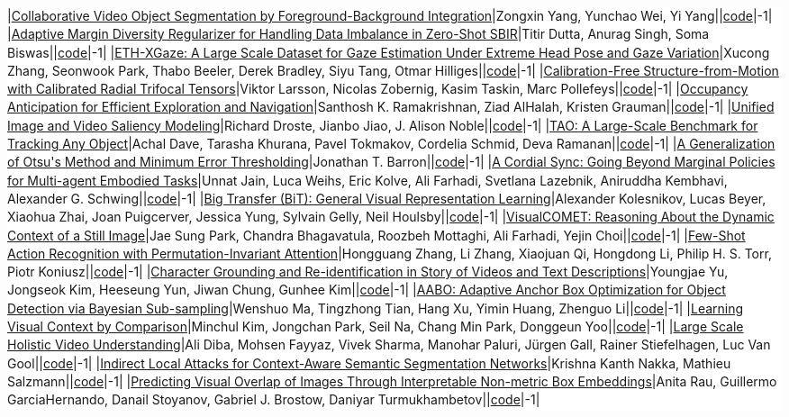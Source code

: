 |[Collaborative Video Object Segmentation by Foreground-Background Integration](https://doi.org/10.1007/978-3-030-58558-7_20)|Zongxin Yang, Yunchao Wei, Yi Yang||[code](https://paperswithcode.com/search?q_meta=&q_type=&q=Collaborative+Video+Object+Segmentation+by+Foreground-Background+Integration)|-1|
|[Adaptive Margin Diversity Regularizer for Handling Data Imbalance in Zero-Shot SBIR](https://doi.org/10.1007/978-3-030-58558-7_21)|Titir Dutta, Anurag Singh, Soma Biswas||[code](https://paperswithcode.com/search?q_meta=&q_type=&q=Adaptive+Margin+Diversity+Regularizer+for+Handling+Data+Imbalance+in+Zero-Shot+SBIR)|-1|
|[ETH-XGaze: A Large Scale Dataset for Gaze Estimation Under Extreme Head Pose and Gaze Variation](https://doi.org/10.1007/978-3-030-58558-7_22)|Xucong Zhang, Seonwook Park, Thabo Beeler, Derek Bradley, Siyu Tang, Otmar Hilliges||[code](https://paperswithcode.com/search?q_meta=&q_type=&q=ETH-XGaze:+A+Large+Scale+Dataset+for+Gaze+Estimation+Under+Extreme+Head+Pose+and+Gaze+Variation)|-1|
|[Calibration-Free Structure-from-Motion with Calibrated Radial Trifocal Tensors](https://doi.org/10.1007/978-3-030-58558-7_23)|Viktor Larsson, Nicolas Zobernig, Kasim Taskin, Marc Pollefeys||[code](https://paperswithcode.com/search?q_meta=&q_type=&q=Calibration-Free+Structure-from-Motion+with+Calibrated+Radial+Trifocal+Tensors)|-1|
|[Occupancy Anticipation for Efficient Exploration and Navigation](https://doi.org/10.1007/978-3-030-58558-7_24)|Santhosh K. Ramakrishnan, Ziad AlHalah, Kristen Grauman||[code](https://paperswithcode.com/search?q_meta=&q_type=&q=Occupancy+Anticipation+for+Efficient+Exploration+and+Navigation)|-1|
|[Unified Image and Video Saliency Modeling](https://doi.org/10.1007/978-3-030-58558-7_25)|Richard Droste, Jianbo Jiao, J. Alison Noble||[code](https://paperswithcode.com/search?q_meta=&q_type=&q=Unified+Image+and+Video+Saliency+Modeling)|-1|
|[TAO: A Large-Scale Benchmark for Tracking Any Object](https://doi.org/10.1007/978-3-030-58558-7_26)|Achal Dave, Tarasha Khurana, Pavel Tokmakov, Cordelia Schmid, Deva Ramanan||[code](https://paperswithcode.com/search?q_meta=&q_type=&q=TAO:+A+Large-Scale+Benchmark+for+Tracking+Any+Object)|-1|
|[A Generalization of Otsu's Method and Minimum Error Thresholding](https://doi.org/10.1007/978-3-030-58558-7_27)|Jonathan T. Barron||[code](https://paperswithcode.com/search?q_meta=&q_type=&q=A+Generalization+of+Otsu's+Method+and+Minimum+Error+Thresholding)|-1|
|[A Cordial Sync: Going Beyond Marginal Policies for Multi-agent Embodied Tasks](https://doi.org/10.1007/978-3-030-58558-7_28)|Unnat Jain, Luca Weihs, Eric Kolve, Ali Farhadi, Svetlana Lazebnik, Aniruddha Kembhavi, Alexander G. Schwing||[code](https://paperswithcode.com/search?q_meta=&q_type=&q=A+Cordial+Sync:+Going+Beyond+Marginal+Policies+for+Multi-agent+Embodied+Tasks)|-1|
|[Big Transfer (BiT): General Visual Representation Learning](https://doi.org/10.1007/978-3-030-58558-7_29)|Alexander Kolesnikov, Lucas Beyer, Xiaohua Zhai, Joan Puigcerver, Jessica Yung, Sylvain Gelly, Neil Houlsby||[code](https://paperswithcode.com/search?q_meta=&q_type=&q=Big+Transfer+(BiT):+General+Visual+Representation+Learning)|-1|
|[VisualCOMET: Reasoning About the Dynamic Context of a Still Image](https://doi.org/10.1007/978-3-030-58558-7_30)|Jae Sung Park, Chandra Bhagavatula, Roozbeh Mottaghi, Ali Farhadi, Yejin Choi||[code](https://paperswithcode.com/search?q_meta=&q_type=&q=VisualCOMET:+Reasoning+About+the+Dynamic+Context+of+a+Still+Image)|-1|
|[Few-Shot Action Recognition with Permutation-Invariant Attention](https://doi.org/10.1007/978-3-030-58558-7_31)|Hongguang Zhang, Li Zhang, Xiaojuan Qi, Hongdong Li, Philip H. S. Torr, Piotr Koniusz||[code](https://paperswithcode.com/search?q_meta=&q_type=&q=Few-Shot+Action+Recognition+with+Permutation-Invariant+Attention)|-1|
|[Character Grounding and Re-identification in Story of Videos and Text Descriptions](https://doi.org/10.1007/978-3-030-58558-7_32)|Youngjae Yu, Jongseok Kim, Heeseung Yun, Jiwan Chung, Gunhee Kim||[code](https://paperswithcode.com/search?q_meta=&q_type=&q=Character+Grounding+and+Re-identification+in+Story+of+Videos+and+Text+Descriptions)|-1|
|[AABO: Adaptive Anchor Box Optimization for Object Detection via Bayesian Sub-sampling](https://doi.org/10.1007/978-3-030-58558-7_33)|Wenshuo Ma, Tingzhong Tian, Hang Xu, Yimin Huang, Zhenguo Li||[code](https://paperswithcode.com/search?q_meta=&q_type=&q=AABO:+Adaptive+Anchor+Box+Optimization+for+Object+Detection+via+Bayesian+Sub-sampling)|-1|
|[Learning Visual Context by Comparison](https://doi.org/10.1007/978-3-030-58558-7_34)|Minchul Kim, Jongchan Park, Seil Na, Chang Min Park, Donggeun Yoo||[code](https://paperswithcode.com/search?q_meta=&q_type=&q=Learning+Visual+Context+by+Comparison)|-1|
|[Large Scale Holistic Video Understanding](https://doi.org/10.1007/978-3-030-58558-7_35)|Ali Diba, Mohsen Fayyaz, Vivek Sharma, Manohar Paluri, Jürgen Gall, Rainer Stiefelhagen, Luc Van Gool||[code](https://paperswithcode.com/search?q_meta=&q_type=&q=Large+Scale+Holistic+Video+Understanding)|-1|
|[Indirect Local Attacks for Context-Aware Semantic Segmentation Networks](https://doi.org/10.1007/978-3-030-58558-7_36)|Krishna Kanth Nakka, Mathieu Salzmann||[code](https://paperswithcode.com/search?q_meta=&q_type=&q=Indirect+Local+Attacks+for+Context-Aware+Semantic+Segmentation+Networks)|-1|
|[Predicting Visual Overlap of Images Through Interpretable Non-metric Box Embeddings](https://doi.org/10.1007/978-3-030-58558-7_37)|Anita Rau, Guillermo GarciaHernando, Danail Stoyanov, Gabriel J. Brostow, Daniyar Turmukhambetov||[code](https://paperswithcode.com/search?q_meta=&q_type=&q=Predicting+Visual+Overlap+of+Images+Through+Interpretable+Non-metric+Box+Embeddings)|-1|